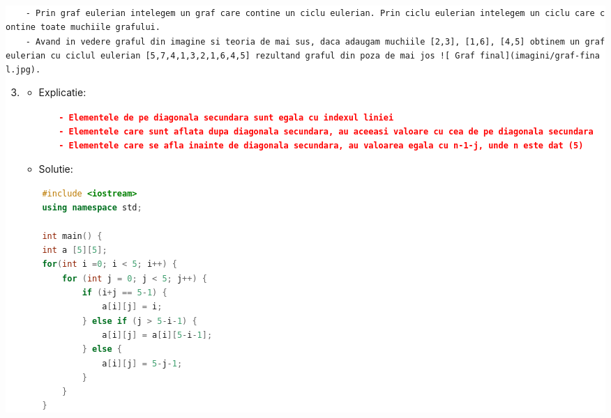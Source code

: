        - Prin graf eulerian intelegem un graf care contine un ciclu eulerian. Prin ciclu eulerian intelegem un ciclu care contine toate muchiile grafului.
        - Avand in vedere graful din imagine si teoria de mai sus, daca adaugam muchiile [2,3], [1,6], [4,5] obtinem un graf eulerian cu ciclul eulerian [5,7,4,1,3,2,1,6,4,5] rezultand graful din poza de mai jos ![ Graf final](imagini/graf-final.jpg).

3.  
    - Explicatie:
        ```json
            - Elementele de pe diagonala secundara sunt egala cu indexul liniei
            - Elementele care sunt aflata dupa diagonala secundara, au aceeasi valoare cu cea de pe diagonala secundara
            - Elementele care se afla inainte de diagonala secundara, au valoarea egala cu n-1-j, unde n este dat (5)
        ```
    - Solutie:
    ```c++
        #include <iostream>
        using namespace std;

        int main() {
        int a [5][5];
        for(int i =0; i < 5; i++) {
            for (int j = 0; j < 5; j++) {
                if (i+j == 5-1) {
                    a[i][j] = i;
                } else if (j > 5-i-1) {
                    a[i][j] = a[i][5-i-1];
                } else {
                    a[i][j] = 5-j-1;
                }
            }
        }
